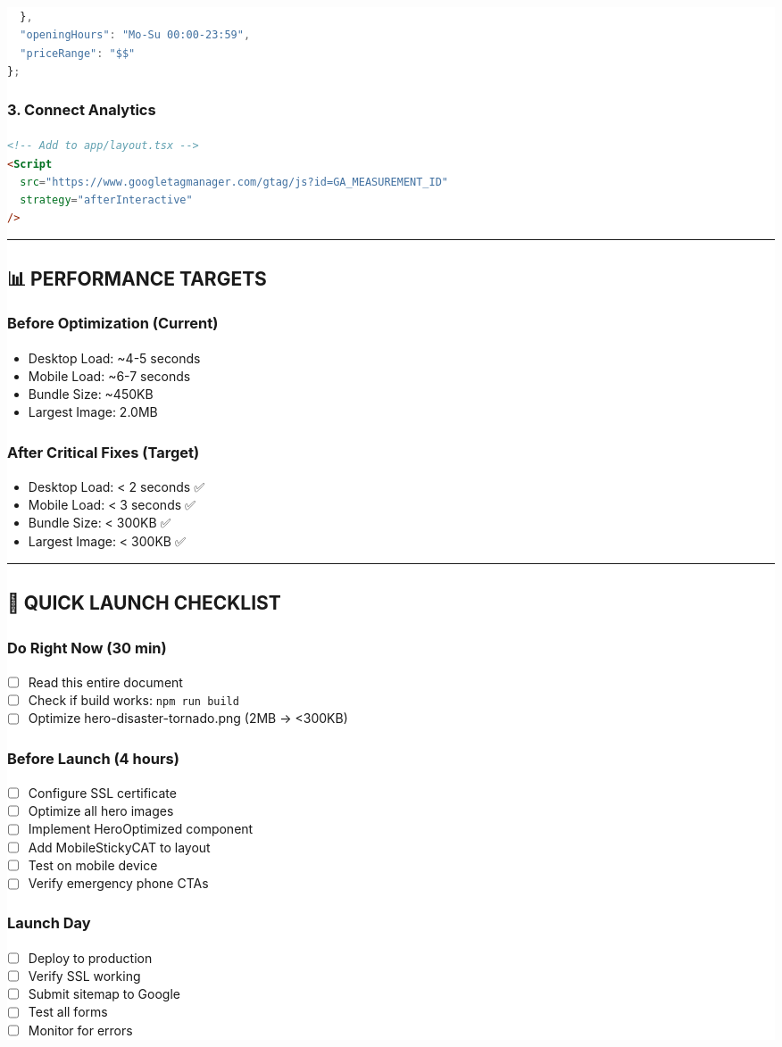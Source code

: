 ```typescript
  },
  "openingHours": "Mo-Su 00:00-23:59",
  "priceRange": "$$"
};
```

### 3. Connect Analytics
```html
<!-- Add to app/layout.tsx -->
<Script
  src="https://www.googletagmanager.com/gtag/js?id=GA_MEASUREMENT_ID"
  strategy="afterInteractive"
/>
```

---

## 📊 PERFORMANCE TARGETS

### Before Optimization (Current)
- Desktop Load: ~4-5 seconds
- Mobile Load: ~6-7 seconds
- Bundle Size: ~450KB
- Largest Image: 2.0MB

### After Critical Fixes (Target)
- Desktop Load: < 2 seconds ✅
- Mobile Load: < 3 seconds ✅
- Bundle Size: < 300KB ✅
- Largest Image: < 300KB ✅

---

## 🚀 QUICK LAUNCH CHECKLIST

### Do Right Now (30 min)
- [ ] Read this entire document
- [ ] Check if build works: `npm run build`
- [ ] Optimize hero-disaster-tornado.png (2MB → <300KB)

### Before Launch (4 hours)
- [ ] Configure SSL certificate
- [ ] Optimize all hero images
- [ ] Implement HeroOptimized component
- [ ] Add MobileStickyCAT to layout
- [ ] Test on mobile device
- [ ] Verify emergency phone CTAs

### Launch Day
- [ ] Deploy to production
- [ ] Verify SSL working
- [ ] Submit sitemap to Google
- [ ] Test all forms
- [ ] Monitor for errors
